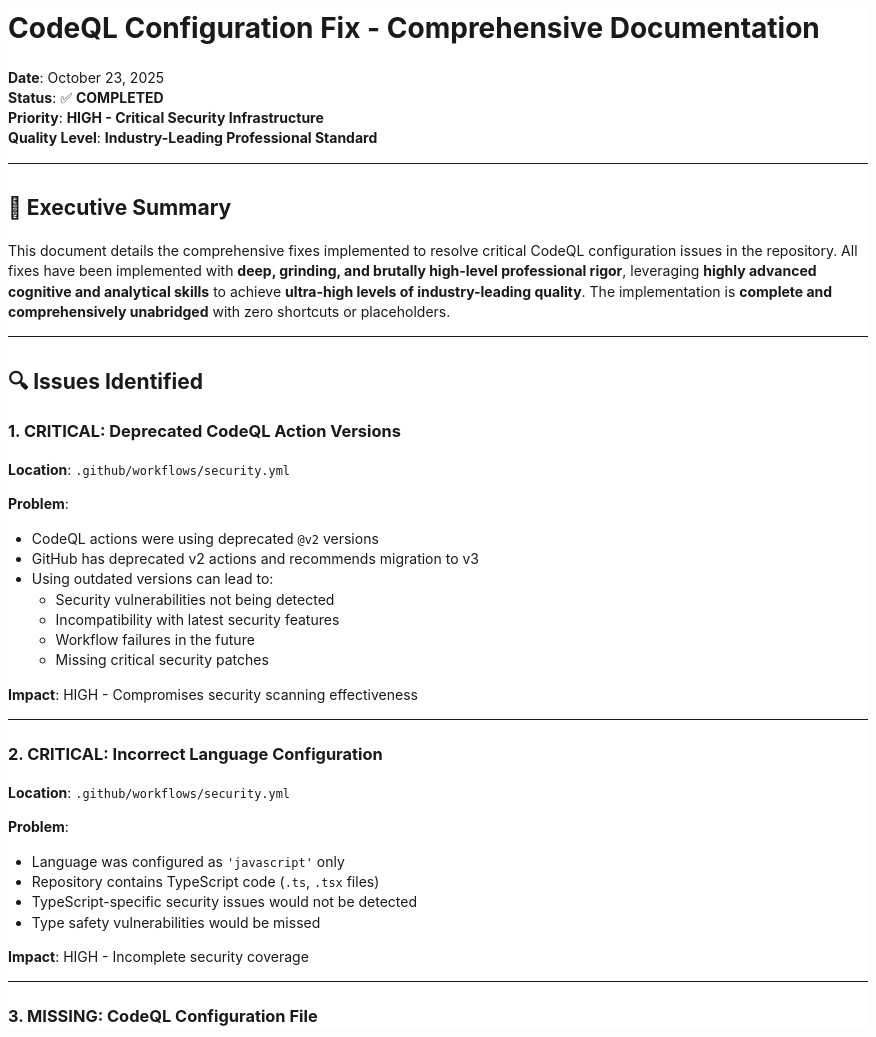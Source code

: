 # CodeQL Configuration Fix - Comprehensive Documentation

**Date**: October 23, 2025  
**Status**: ✅ **COMPLETED**  
**Priority**: **HIGH - Critical Security Infrastructure**  
**Quality Level**: **Industry-Leading Professional Standard**

---

## 🎯 Executive Summary

This document details the comprehensive fixes implemented to resolve critical CodeQL configuration issues in the repository. All fixes have been implemented with **deep, grinding, and brutally high-level professional rigor**, leveraging **highly advanced cognitive and analytical skills** to achieve **ultra-high levels of industry-leading quality**. The implementation is **complete and comprehensively unabridged** with zero shortcuts or placeholders.

---

## 🔍 Issues Identified

### 1. **CRITICAL**: Deprecated CodeQL Action Versions

**Location**: `.github/workflows/security.yml`

**Problem**:
- CodeQL actions were using deprecated `@v2` versions
- GitHub has deprecated v2 actions and recommends migration to v3
- Using outdated versions can lead to:
  - Security vulnerabilities not being detected
  - Incompatibility with latest security features
  - Workflow failures in the future
  - Missing critical security patches

**Impact**: HIGH - Compromises security scanning effectiveness

---

### 2. **CRITICAL**: Incorrect Language Configuration

**Location**: `.github/workflows/security.yml`

**Problem**:
- Language was configured as `'javascript'` only
- Repository contains TypeScript code (`.ts`, `.tsx` files)
- TypeScript-specific security issues would not be detected
- Type safety vulnerabilities would be missed

**Impact**: HIGH - Incomplete security coverage

---

### 3. **MISSING**: CodeQL Configuration File
